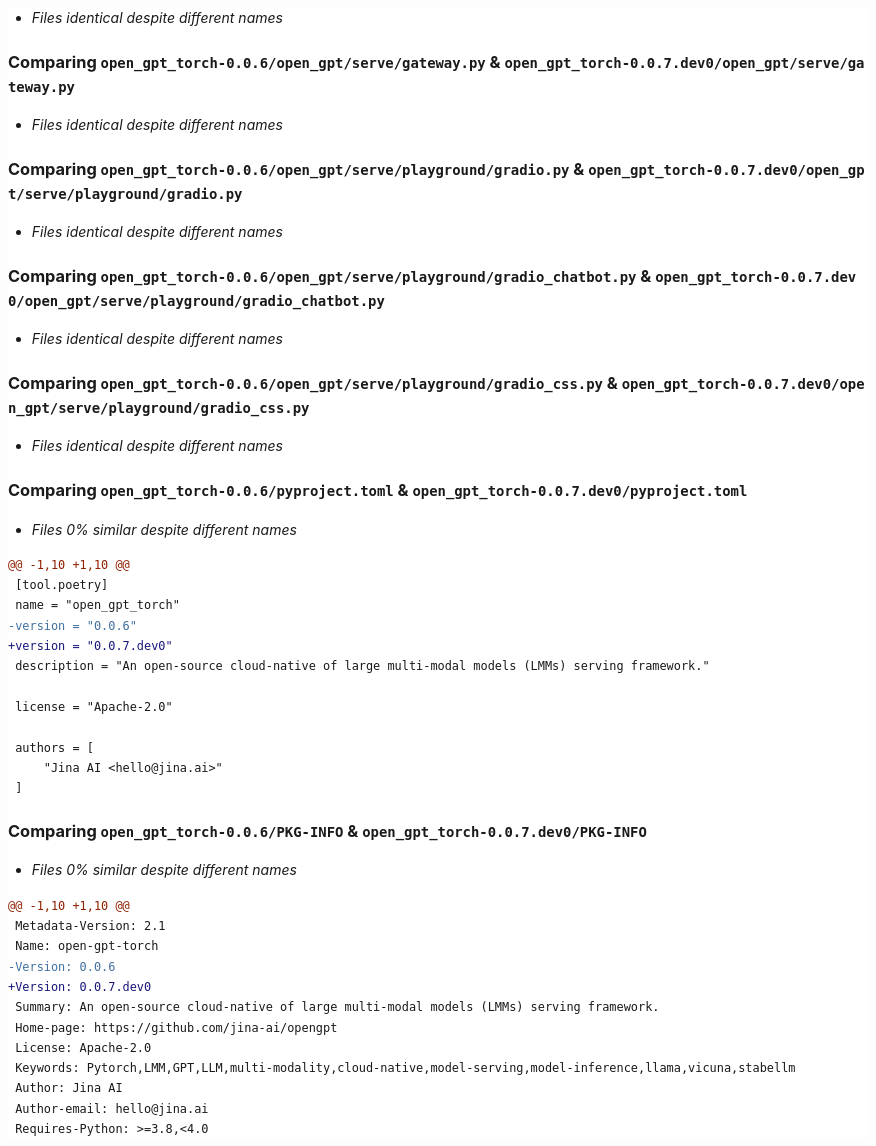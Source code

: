  * *Files identical despite different names*

### Comparing `open_gpt_torch-0.0.6/open_gpt/serve/gateway.py` & `open_gpt_torch-0.0.7.dev0/open_gpt/serve/gateway.py`

 * *Files identical despite different names*

### Comparing `open_gpt_torch-0.0.6/open_gpt/serve/playground/gradio.py` & `open_gpt_torch-0.0.7.dev0/open_gpt/serve/playground/gradio.py`

 * *Files identical despite different names*

### Comparing `open_gpt_torch-0.0.6/open_gpt/serve/playground/gradio_chatbot.py` & `open_gpt_torch-0.0.7.dev0/open_gpt/serve/playground/gradio_chatbot.py`

 * *Files identical despite different names*

### Comparing `open_gpt_torch-0.0.6/open_gpt/serve/playground/gradio_css.py` & `open_gpt_torch-0.0.7.dev0/open_gpt/serve/playground/gradio_css.py`

 * *Files identical despite different names*

### Comparing `open_gpt_torch-0.0.6/pyproject.toml` & `open_gpt_torch-0.0.7.dev0/pyproject.toml`

 * *Files 0% similar despite different names*

```diff
@@ -1,10 +1,10 @@
 [tool.poetry]
 name = "open_gpt_torch"
-version = "0.0.6"
+version = "0.0.7.dev0"
 description = "An open-source cloud-native of large multi-modal models (LMMs) serving framework."
 
 license = "Apache-2.0"
 
 authors = [
     "Jina AI <hello@jina.ai>"
 ]
```

### Comparing `open_gpt_torch-0.0.6/PKG-INFO` & `open_gpt_torch-0.0.7.dev0/PKG-INFO`

 * *Files 0% similar despite different names*

```diff
@@ -1,10 +1,10 @@
 Metadata-Version: 2.1
 Name: open-gpt-torch
-Version: 0.0.6
+Version: 0.0.7.dev0
 Summary: An open-source cloud-native of large multi-modal models (LMMs) serving framework.
 Home-page: https://github.com/jina-ai/opengpt
 License: Apache-2.0
 Keywords: Pytorch,LMM,GPT,LLM,multi-modality,cloud-native,model-serving,model-inference,llama,vicuna,stabellm
 Author: Jina AI
 Author-email: hello@jina.ai
 Requires-Python: >=3.8,<4.0
```
